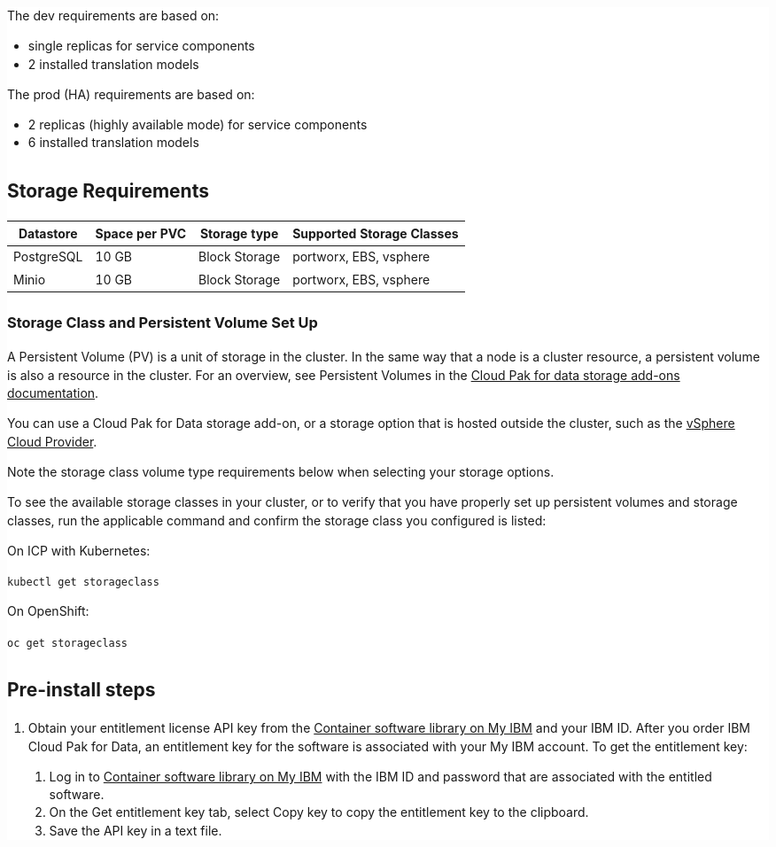 The dev requirements are based on:

* single replicas for service components
* 2 installed translation models

The prod (HA) requirements are based on:

* 2 replicas (highly available mode) for service components
* 6 installed translation models

## Storage Requirements

| Datastore      | Space per PVC | Storage type | Supported Storage Classes |
|----------------|---------------|--------------|---------------------------|
| PostgreSQL     | 10 GB | Block Storage | portworx, EBS, vsphere           |
| Minio          | 10 GB | Block Storage | portworx, EBS, vsphere           |

### Storage Class and Persistent Volume Set Up

A Persistent Volume (PV) is a unit of storage in the cluster. In the same way that a node is a cluster resource, a persistent volume is also a resource in the cluster. For an overview, see Persistent Volumes in the [Cloud Pak for data storage add-ons documentation](https://www.ibm.com/support/knowledgecenter/SSQNUZ_2.1.0/com.ibm.icpdata.doc/zen/admin/install-storage-add-ons.html).

You can use a Cloud Pak for Data storage add-on, or a storage option that is hosted outside the cluster, such as the [vSphere Cloud Provider](https://www.ibm.com/support/knowledgecenter/SSBS6K_3.1.2/manage_cluster/vsphere_land.html).

Note the storage class volume type requirements below when selecting your storage options.

To see the available storage classes in your cluster, or to verify that you have properly set up persistent volumes and storage classes, run the applicable command and confirm the storage class you configured is listed:

On ICP with Kubernetes:

```bash
kubectl get storageclass
```

On OpenShift:

```bash
oc get storageclass
```

## Pre-install steps

1. Obtain your entitlement license API key from the [Container software library on My IBM](https://myibm.ibm.com/products-services/containerlibrary) and your IBM ID. After you order IBM Cloud Pak for Data, an entitlement key for the software is associated with your My IBM account. To get the entitlement key:

   1. Log in to [Container software library on My IBM](https://myibm.ibm.com/products-services/containerlibrary) with the IBM ID and password that are associated with the entitled software.
   2. On the Get entitlement key tab, select Copy key to copy the entitlement key to the clipboard.
   3. Save the API key in a text file.
